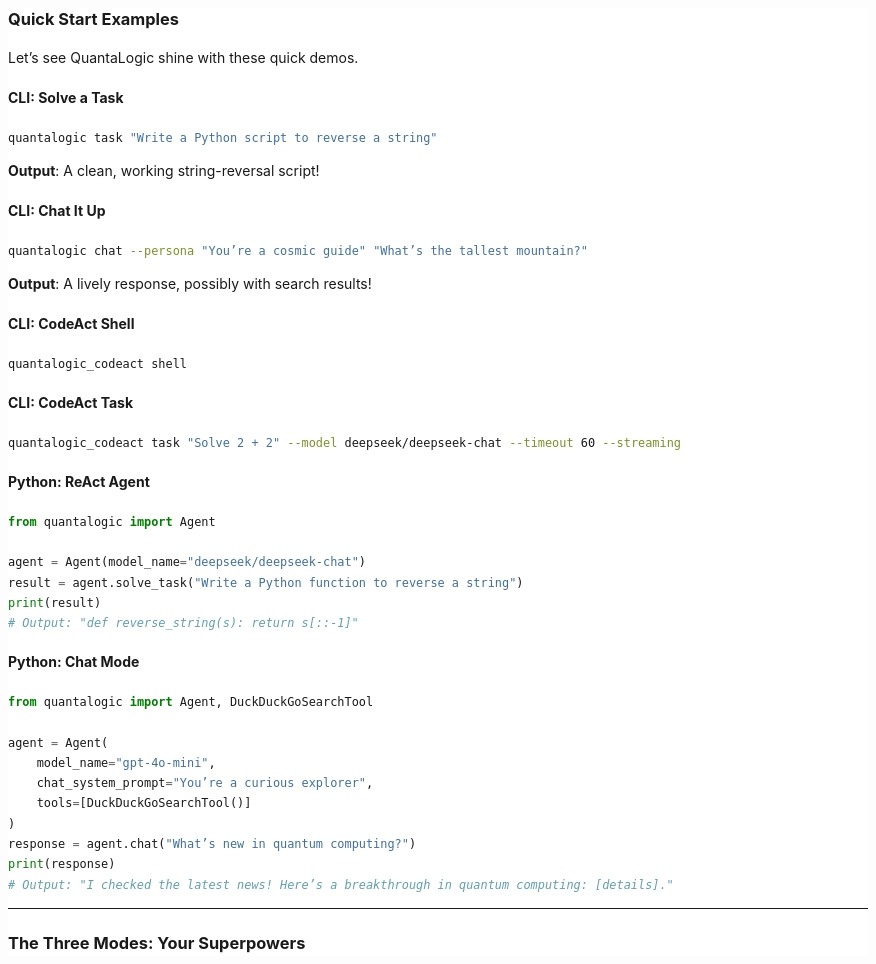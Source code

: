 
### Quick Start Examples

Let’s see QuantaLogic shine with these quick demos.

#### CLI: Solve a Task
```bash
quantalogic task "Write a Python script to reverse a string"
```
**Output**: A clean, working string-reversal script!

#### CLI: Chat It Up
```bash
quantalogic chat --persona "You’re a cosmic guide" "What’s the tallest mountain?"
```
**Output**: A lively response, possibly with search results!

#### CLI: CodeAct Shell
```bash
quantalogic_codeact shell
```

#### CLI: CodeAct Task
```bash
quantalogic_codeact task "Solve 2 + 2" --model deepseek/deepseek-chat --timeout 60 --streaming
```

#### Python: ReAct Agent
```python
from quantalogic import Agent

agent = Agent(model_name="deepseek/deepseek-chat")
result = agent.solve_task("Write a Python function to reverse a string")
print(result)
# Output: "def reverse_string(s): return s[::-1]"
```

#### Python: Chat Mode
```python
from quantalogic import Agent, DuckDuckGoSearchTool

agent = Agent(
    model_name="gpt-4o-mini",
    chat_system_prompt="You’re a curious explorer",
    tools=[DuckDuckGoSearchTool()]
)
response = agent.chat("What’s new in quantum computing?")
print(response)
# Output: "I checked the latest news! Here’s a breakthrough in quantum computing: [details]."
```

---

### The Three Modes: Your Superpowers
